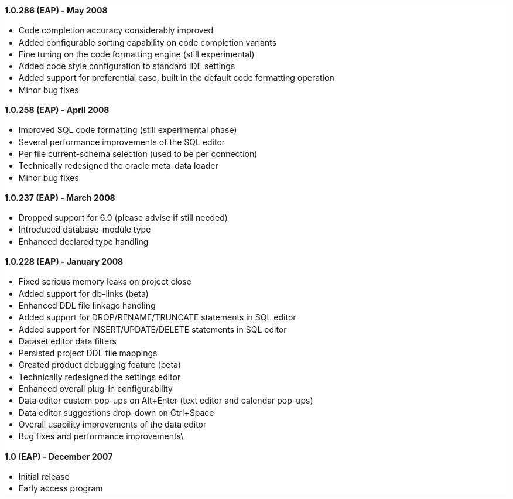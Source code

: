 **1.0.286 (EAP) - May 2008**
- Code completion accuracy considerably improved
- Added configurable sorting capability on code completion variants
- Fine tuning on the code formatting engine (still experimental)
- Added code style configuration to standard IDE settings
- Added support for preferential case, built in the default code formatting operation
- Minor bug fixes

**1.0.258 (EAP) - April 2008**
- Improved SQL code formatting (still experimental phase)
- Several performance improvements of the SQL editor
- Per file current-schema selection (used to be per connection)
- Technically redesigned the oracle meta-data loader
- Minor bug fixes

**1.0.237 (EAP) - March 2008**
- Dropped support for 6.0 (please advise if still needed)
- Introduced database-module type
- Enhanced declared type handling

**1.0.228 (EAP) - January 2008**
- Fixed serious memory leaks on project close
- Added support for db-links (beta)
- Enhanced DDL file linkage handling
- Added support for DROP/RENAME/TRUNCATE statements in SQL editor
- Added support for INSERT/UPDATE/DELETE statements in SQL editor
- Dataset editor data filters
- Persisted project DDL file mappings
- Created product debugging feature (beta)
- Technically redesigned the settings editor
- Enhanced overall plug-in configurability
- Data editor custom pop-ups on Alt+Enter (text editor and calendar pop-ups)
- Data editor suggestions drop-down on Ctrl+Space
- Overall usability improvements of the data editor
- Bug fixes and performance improvements\

**1.0 (EAP) - December 2007**
- Initial release
- Early access program
